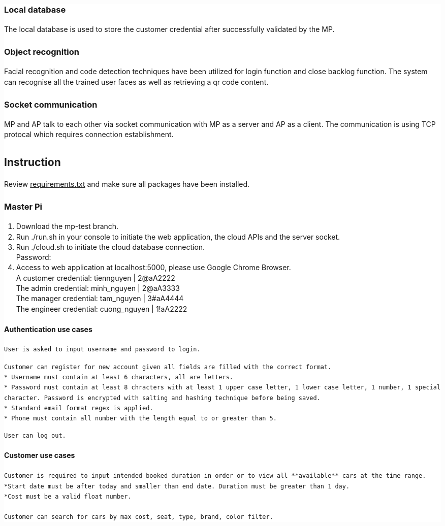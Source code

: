 
### Local database

The local database is used to store the customer credential after successfully validated by the MP.

### Object recognition

Facial recognition and code detection techniques have been utilized for login function and close backlog function. The system can recognise all the trained user faces as well as retrieving a qr code content.

### Socket communication

MP and AP talk to each other via socket communication with MP as a server and AP as a client. The communication is using TCP protocal which requires connection establishment.

## Instruction

Review [requirements.txt](https://github.com/tienngthth/car-share-system/requirements.txt) and make sure all packages have been installed.

### Master Pi

1. Download the mp-test branch.
2. Run ./run.sh in your console to initiate the web application, the cloud APIs and the server socket.
3. Run ./cloud.sh to initiate the cloud database connection.</br>
    Password:
4. Access to web application at localhost:5000, please use Google Chrome Browser.</br>
    A customer credential: tiennguyen | 2@aA2222</br>
    The admin credential: minh_nguyen | 2@aA3333</br>
    The manager credential: tam_nguyen | 3#aA4444</br>
    The engineer credential: cuong_nguyen | 1!aA2222</br>

#### Authentication use cases
```
User is asked to input username and password to login.
```

```
Customer can register for new account given all fields are filled with the correct format.
* Username must contain at least 6 characters, all are letters.
* Password must contain at least 8 chracters with at least 1 upper case letter, 1 lower case letter, 1 number, 1 special character. Password is encrypted with salting and hashing technique before being saved.
* Standard email format regex is applied.
* Phone must contain all number with the length equal to or greater than 5.
```

```
User can log out.
```

#### Customer use cases
```
Customer is required to input intended booked duration in order or to view all **available** cars at the time range. 
*Start date must be after today and smaller than end date. Duration must be greater than 1 day.
*Cost must be a valid float number.

Customer can search for cars by max cost, seat, type, brand, color filter.
```
